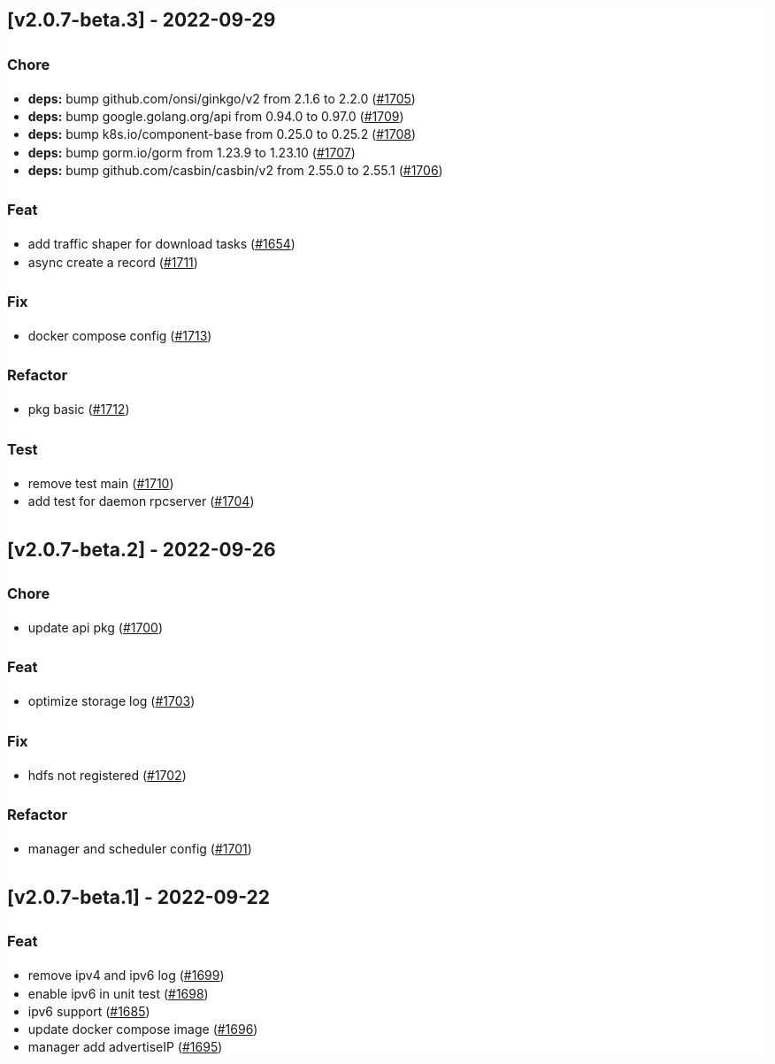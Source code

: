 
<a name="v2.0.7-beta.3"></a>
## [v2.0.7-beta.3] - 2022-09-29
### Chore
- **deps:** bump github.com/onsi/ginkgo/v2 from 2.1.6 to 2.2.0 ([#1705](https://github.com/dragonflyoss/Dragonfly2/issues/1705))
- **deps:** bump google.golang.org/api from 0.94.0 to 0.97.0 ([#1709](https://github.com/dragonflyoss/Dragonfly2/issues/1709))
- **deps:** bump k8s.io/component-base from 0.25.0 to 0.25.2 ([#1708](https://github.com/dragonflyoss/Dragonfly2/issues/1708))
- **deps:** bump gorm.io/gorm from 1.23.9 to 1.23.10 ([#1707](https://github.com/dragonflyoss/Dragonfly2/issues/1707))
- **deps:** bump github.com/casbin/casbin/v2 from 2.55.0 to 2.55.1 ([#1706](https://github.com/dragonflyoss/Dragonfly2/issues/1706))

### Feat
- add traffic shaper for download tasks ([#1654](https://github.com/dragonflyoss/Dragonfly2/issues/1654))
- async create a record ([#1711](https://github.com/dragonflyoss/Dragonfly2/issues/1711))

### Fix
- docker compose config ([#1713](https://github.com/dragonflyoss/Dragonfly2/issues/1713))

### Refactor
- pkg basic ([#1712](https://github.com/dragonflyoss/Dragonfly2/issues/1712))

### Test
- remove test main ([#1710](https://github.com/dragonflyoss/Dragonfly2/issues/1710))
- add test for daemon rpcserver ([#1704](https://github.com/dragonflyoss/Dragonfly2/issues/1704))


<a name="v2.0.7-beta.2"></a>
## [v2.0.7-beta.2] - 2022-09-26
### Chore
- update api pkg ([#1700](https://github.com/dragonflyoss/Dragonfly2/issues/1700))

### Feat
- optimize storage log ([#1703](https://github.com/dragonflyoss/Dragonfly2/issues/1703))

### Fix
- hdfs not registered ([#1702](https://github.com/dragonflyoss/Dragonfly2/issues/1702))

### Refactor
- manager and scheduler config ([#1701](https://github.com/dragonflyoss/Dragonfly2/issues/1701))


<a name="v2.0.7-beta.1"></a>
## [v2.0.7-beta.1] - 2022-09-22
### Feat
- remove ipv4 and ipv6 log ([#1699](https://github.com/dragonflyoss/Dragonfly2/issues/1699))
- enable ipv6 in unit test ([#1698](https://github.com/dragonflyoss/Dragonfly2/issues/1698))
- ipv6 support ([#1685](https://github.com/dragonflyoss/Dragonfly2/issues/1685))
- update docker compose image ([#1696](https://github.com/dragonflyoss/Dragonfly2/issues/1696))
- manager add advertiseIP ([#1695](https://github.com/dragonflyoss/Dragonfly2/issues/1695))
